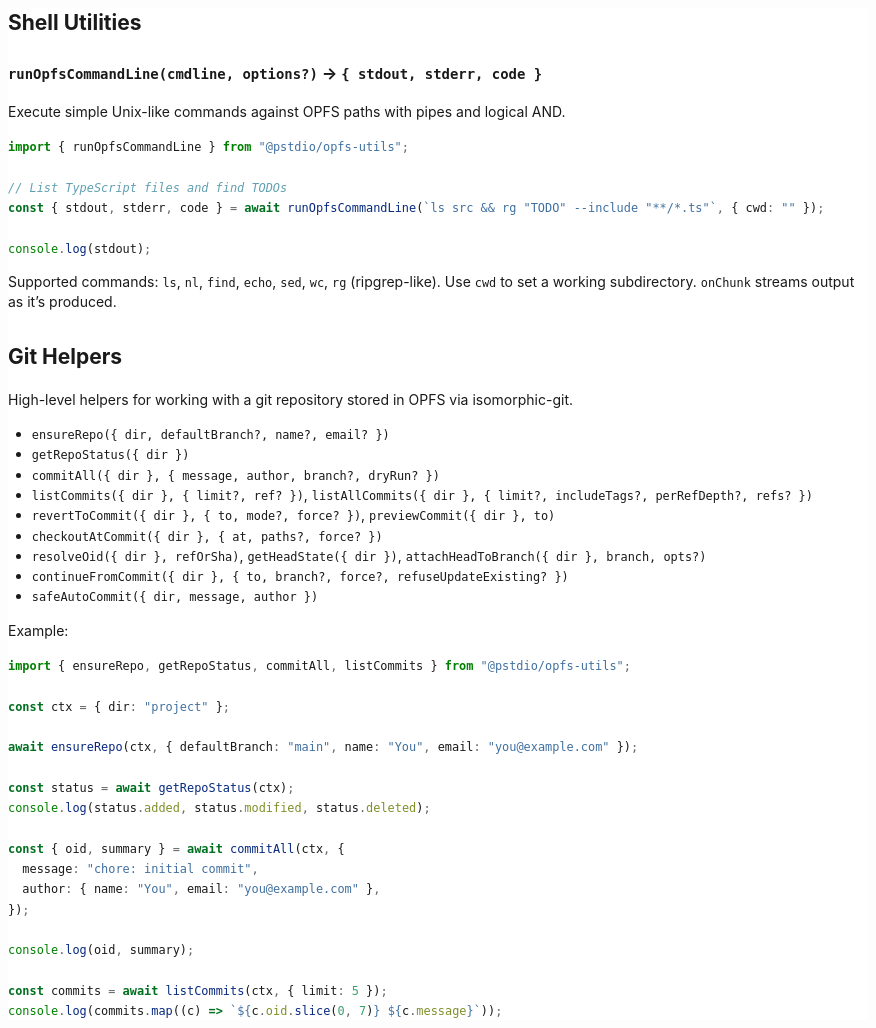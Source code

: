 ## Shell Utilities

### `runOpfsCommandLine(cmdline, options?)` → `{ stdout, stderr, code }`

Execute simple Unix-like commands against OPFS paths with pipes and logical AND.

```ts
import { runOpfsCommandLine } from "@pstdio/opfs-utils";

// List TypeScript files and find TODOs
const { stdout, stderr, code } = await runOpfsCommandLine(`ls src && rg "TODO" --include "**/*.ts"`, { cwd: "" });

console.log(stdout);
```

Supported commands: `ls`, `nl`, `find`, `echo`, `sed`, `wc`, `rg` (ripgrep-like). Use `cwd` to set a working subdirectory. `onChunk` streams output as it’s produced.

## Git Helpers

High-level helpers for working with a git repository stored in OPFS via isomorphic-git.

- `ensureRepo({ dir, defaultBranch?, name?, email? })`
- `getRepoStatus({ dir })`
- `commitAll({ dir }, { message, author, branch?, dryRun? })`
- `listCommits({ dir }, { limit?, ref? })`, `listAllCommits({ dir }, { limit?, includeTags?, perRefDepth?, refs? })`
- `revertToCommit({ dir }, { to, mode?, force? })`, `previewCommit({ dir }, to)`
- `checkoutAtCommit({ dir }, { at, paths?, force? })`
- `resolveOid({ dir }, refOrSha)`, `getHeadState({ dir })`, `attachHeadToBranch({ dir }, branch, opts?)`
- `continueFromCommit({ dir }, { to, branch?, force?, refuseUpdateExisting? })`
- `safeAutoCommit({ dir, message, author })`

Example:

```ts
import { ensureRepo, getRepoStatus, commitAll, listCommits } from "@pstdio/opfs-utils";

const ctx = { dir: "project" };

await ensureRepo(ctx, { defaultBranch: "main", name: "You", email: "you@example.com" });

const status = await getRepoStatus(ctx);
console.log(status.added, status.modified, status.deleted);

const { oid, summary } = await commitAll(ctx, {
  message: "chore: initial commit",
  author: { name: "You", email: "you@example.com" },
});

console.log(oid, summary);

const commits = await listCommits(ctx, { limit: 5 });
console.log(commits.map((c) => `${c.oid.slice(0, 7)} ${c.message}`));
```
